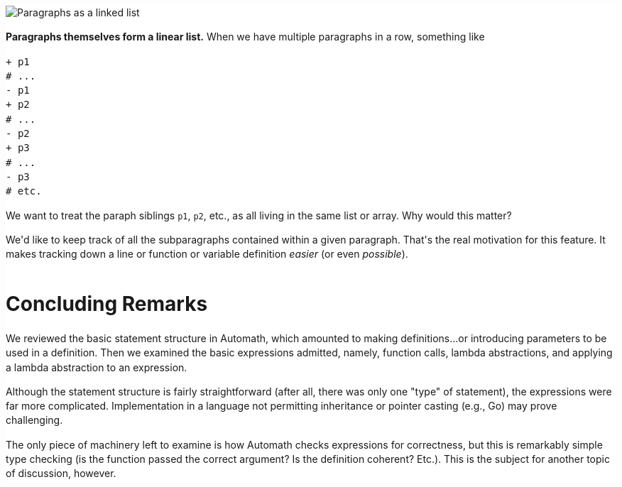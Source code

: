 <img alt="Paragraphs as a linked list" src="{{ site.url }}/assets/auto-ds-par1.svg"
style="max-width:1162px;" />

**Paragraphs themselves form a linear list.**
When we have multiple paragraphs in a row, something like

<div class="highlight-rouge"><pre class="highlight"><span class="o">+</span> <span class="nv">p1</span>
<span class="c"># ...</span>
<span class="o">-</span> <span class="nv">p1</span>
<span class="o">+</span> <span class="nv">p2</span>
<span class="c"># ...</span>
<span class="o">-</span> <span class="nv">p2</span>
<span class="o">+</span> <span class="nv">p3</span>
<span class="c"># ...</span>
<span class="o">-</span> <span class="nv">p3</span>
<span class="c"># etc.</span>
</pre></div>

We want to treat the paraph siblings `p1`, `p2`, etc., as all living in
the same list or array. Why would this matter?

We'd like to keep track of all the subparagraphs contained within a
given paragraph. That's the real motivation for this feature. It makes
tracking down a line or function or variable definition _easier_ (or
even _possible_).

# Concluding Remarks

We reviewed the basic statement structure in Automath, which amounted to
making definitions...or introducing parameters to be used in a definition.
Then we examined the basic expressions admitted, namely, function calls,
lambda abstractions, and applying a lambda abstraction to an expression.

Although the statement structure is fairly straightforward (after all,
there was only one "type" of statement), the expressions were far more
complicated. Implementation in a language not permitting inheritance or
pointer casting (e.g., Go) may prove challenging.

The only piece of machinery left to examine is how Automath checks
expressions for correctness, but this is remarkably simple type checking
(is the function passed the correct argument? Is the definition
coherent? Etc.). This is the subject for another topic of discussion,
however.


